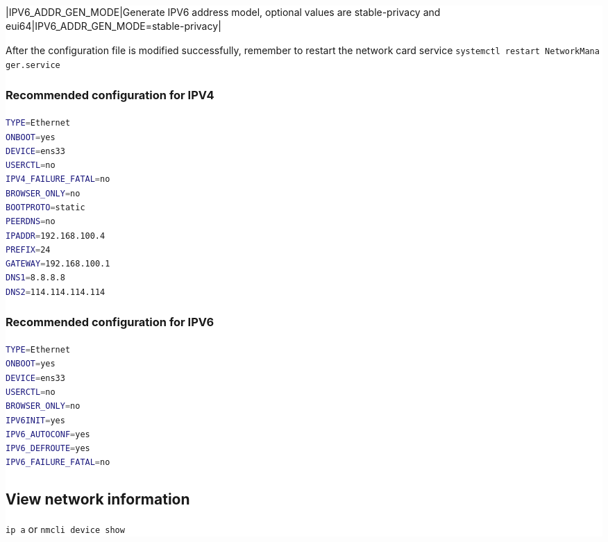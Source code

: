 |IPV6_ADDR_GEN_MODE|Generate IPV6 address model, optional values ​​are stable-privacy and eui64|IPV6_ADDR_GEN_MODE=stable-privacy|

After the configuration file is modified successfully, remember to restart the network card service `systemctl restart NetworkManager.service`

###  Recommended configuration for IPV4

```bash
TYPE=Ethernet
ONBOOT=yes
DEVICE=ens33
USERCTL=no
IPV4_FAILURE_FATAL=no
BROWSER_ONLY=no
BOOTPROTO=static
PEERDNS=no
IPADDR=192.168.100.4
PREFIX=24
GATEWAY=192.168.100.1
DNS1=8.8.8.8
DNS2=114.114.114.114
```

### Recommended configuration for IPV6

```bash
TYPE=Ethernet
ONBOOT=yes
DEVICE=ens33
USERCTL=no
BROWSER_ONLY=no
IPV6INIT=yes
IPV6_AUTOCONF=yes
IPV6_DEFROUTE=yes
IPV6_FAILURE_FATAL=no
```

##  View network information

`ip a` or `nmcli device show`
